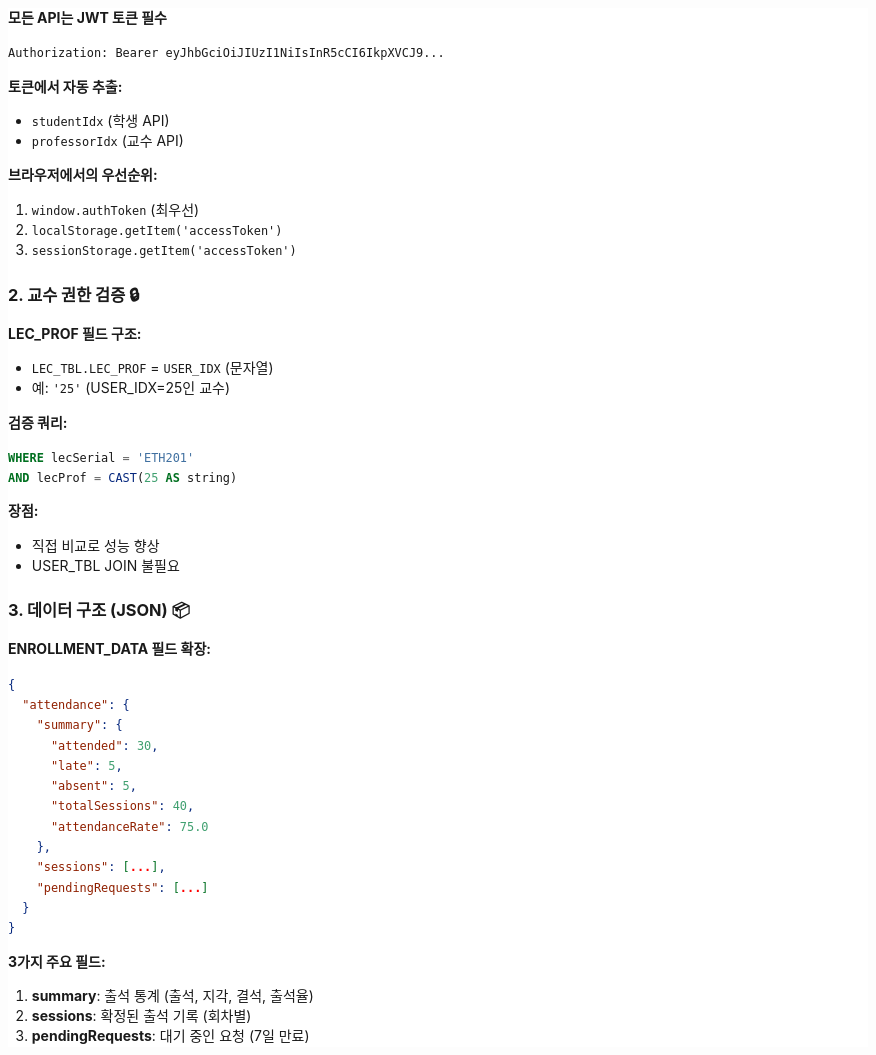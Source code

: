 **모든 API는 JWT 토큰 필수**

```http
Authorization: Bearer eyJhbGciOiJIUzI1NiIsInR5cCI6IkpXVCJ9...
```

**토큰에서 자동 추출:**
- `studentIdx` (학생 API)
- `professorIdx` (교수 API)

**브라우저에서의 우선순위:**
1. `window.authToken` (최우선)
2. `localStorage.getItem('accessToken')`
3. `sessionStorage.getItem('accessToken')`

### 2. 교수 권한 검증 🔒

**LEC_PROF 필드 구조:**
- `LEC_TBL.LEC_PROF` = `USER_IDX` (문자열)
- 예: `'25'` (USER_IDX=25인 교수)

**검증 쿼리:**
```sql
WHERE lecSerial = 'ETH201' 
AND lecProf = CAST(25 AS string)
```

**장점:**
- 직접 비교로 성능 향상
- USER_TBL JOIN 불필요

### 3. 데이터 구조 (JSON) 📦

**ENROLLMENT_DATA 필드 확장:**

```json
{
  "attendance": {
    "summary": {
      "attended": 30,
      "late": 5,
      "absent": 5,
      "totalSessions": 40,
      "attendanceRate": 75.0
    },
    "sessions": [...],
    "pendingRequests": [...]
  }
}
```

**3가지 주요 필드:**
1. **summary**: 출석 통계 (출석, 지각, 결석, 출석율)
2. **sessions**: 확정된 출석 기록 (회차별)
3. **pendingRequests**: 대기 중인 요청 (7일 만료)
